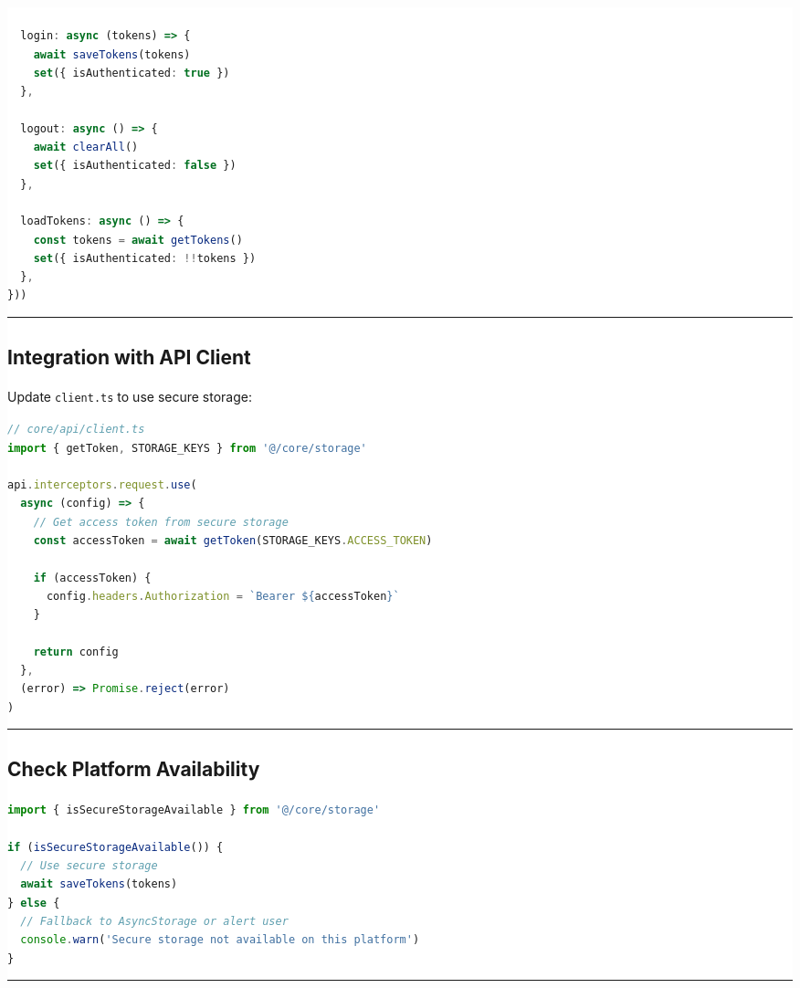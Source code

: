 ```typescript

  login: async (tokens) => {
    await saveTokens(tokens)
    set({ isAuthenticated: true })
  },

  logout: async () => {
    await clearAll()
    set({ isAuthenticated: false })
  },

  loadTokens: async () => {
    const tokens = await getTokens()
    set({ isAuthenticated: !!tokens })
  },
}))
```

---

## Integration with API Client

Update `client.ts` to use secure storage:

```typescript
// core/api/client.ts
import { getToken, STORAGE_KEYS } from '@/core/storage'

api.interceptors.request.use(
  async (config) => {
    // Get access token from secure storage
    const accessToken = await getToken(STORAGE_KEYS.ACCESS_TOKEN)

    if (accessToken) {
      config.headers.Authorization = `Bearer ${accessToken}`
    }

    return config
  },
  (error) => Promise.reject(error)
)
```

---

## Check Platform Availability

```typescript
import { isSecureStorageAvailable } from '@/core/storage'

if (isSecureStorageAvailable()) {
  // Use secure storage
  await saveTokens(tokens)
} else {
  // Fallback to AsyncStorage or alert user
  console.warn('Secure storage not available on this platform')
}
```

---
